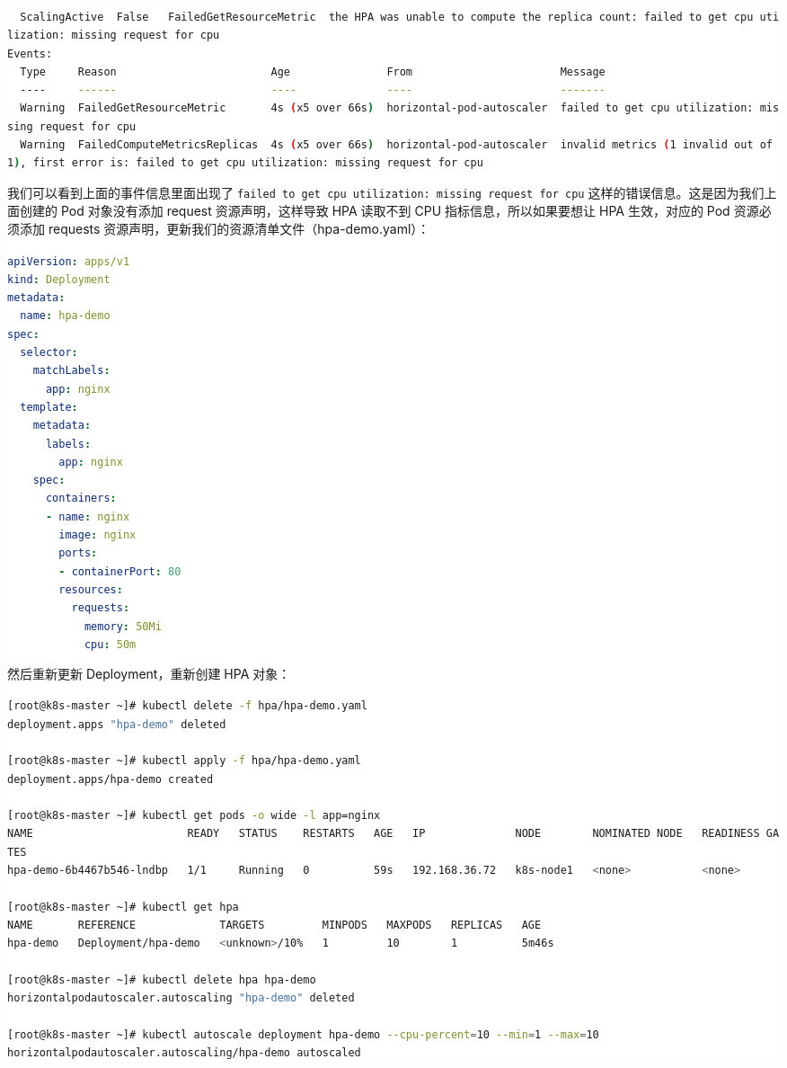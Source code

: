 ```bash
  ScalingActive  False   FailedGetResourceMetric  the HPA was unable to compute the replica count: failed to get cpu utilization: missing request for cpu
Events:
  Type     Reason                        Age               From                       Message
  ----     ------                        ----              ----                       -------
  Warning  FailedGetResourceMetric       4s (x5 over 66s)  horizontal-pod-autoscaler  failed to get cpu utilization: missing request for cpu
  Warning  FailedComputeMetricsReplicas  4s (x5 over 66s)  horizontal-pod-autoscaler  invalid metrics (1 invalid out of 1), first error is: failed to get cpu utilization: missing request for cpu
```

我们可以看到上面的事件信息里面出现了 `failed to get cpu utilization: missing request for cpu` 这样的错误信息。这是因为我们上面创建的 Pod 对象没有添加 request 资源声明，这样导致 HPA 读取不到 CPU 指标信息，所以如果要想让 HPA 生效，对应的 Pod 资源必须添加 requests 资源声明，更新我们的资源清单文件（hpa-demo.yaml）：

```yaml
apiVersion: apps/v1
kind: Deployment
metadata:
  name: hpa-demo
spec:
  selector:
    matchLabels:
      app: nginx
  template:
    metadata:
      labels:
        app: nginx
    spec:
      containers:
      - name: nginx
        image: nginx
        ports:
        - containerPort: 80
        resources:
          requests:
            memory: 50Mi
            cpu: 50m
```

然后重新更新 Deployment，重新创建 HPA 对象：

```bash
[root@k8s-master ~]# kubectl delete -f hpa/hpa-demo.yaml 
deployment.apps "hpa-demo" deleted

[root@k8s-master ~]# kubectl apply -f hpa/hpa-demo.yaml 
deployment.apps/hpa-demo created

[root@k8s-master ~]# kubectl get pods -o wide -l app=nginx
NAME                        READY   STATUS    RESTARTS   AGE   IP              NODE        NOMINATED NODE   READINESS GATES
hpa-demo-6b4467b546-lndbp   1/1     Running   0          59s   192.168.36.72   k8s-node1   <none>           <none>

[root@k8s-master ~]# kubectl get hpa 
NAME       REFERENCE             TARGETS         MINPODS   MAXPODS   REPLICAS   AGE
hpa-demo   Deployment/hpa-demo   <unknown>/10%   1         10        1          5m46s

[root@k8s-master ~]# kubectl delete hpa hpa-demo
horizontalpodautoscaler.autoscaling "hpa-demo" deleted

[root@k8s-master ~]# kubectl autoscale deployment hpa-demo --cpu-percent=10 --min=1 --max=10  
horizontalpodautoscaler.autoscaling/hpa-demo autoscaled

```